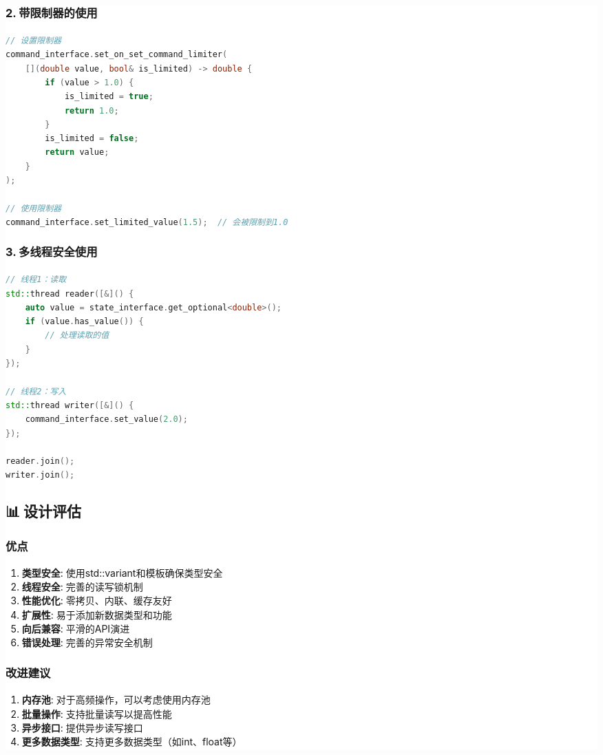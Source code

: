 ### 2. **带限制器的使用**
```cpp
// 设置限制器
command_interface.set_on_set_command_limiter(
    [](double value, bool& is_limited) -> double {
        if (value > 1.0) {
            is_limited = true;
            return 1.0;
        }
        is_limited = false;
        return value;
    }
);

// 使用限制器
command_interface.set_limited_value(1.5);  // 会被限制到1.0
```

### 3. **多线程安全使用**
```cpp
// 线程1：读取
std::thread reader([&]() {
    auto value = state_interface.get_optional<double>();
    if (value.has_value()) {
        // 处理读取的值
    }
});

// 线程2：写入
std::thread writer([&]() {
    command_interface.set_value(2.0);
});

reader.join();
writer.join();
```

## 📊 设计评估

### 优点

1. **类型安全**: 使用std::variant和模板确保类型安全
2. **线程安全**: 完善的读写锁机制
3. **性能优化**: 零拷贝、内联、缓存友好
4. **扩展性**: 易于添加新数据类型和功能
5. **向后兼容**: 平滑的API演进
6. **错误处理**: 完善的异常安全机制

### 改进建议

1. **内存池**: 对于高频操作，可以考虑使用内存池
2. **批量操作**: 支持批量读写以提高性能
3. **异步接口**: 提供异步读写接口
4. **更多数据类型**: 支持更多数据类型（如int、float等）
